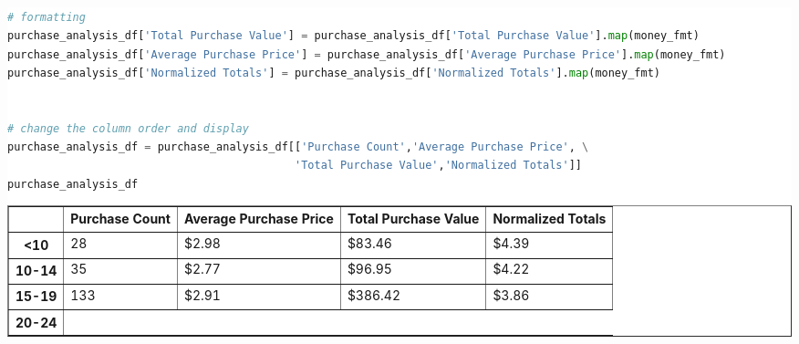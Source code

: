 ```python
# formatting
purchase_analysis_df['Total Purchase Value'] = purchase_analysis_df['Total Purchase Value'].map(money_fmt)
purchase_analysis_df['Average Purchase Price'] = purchase_analysis_df['Average Purchase Price'].map(money_fmt)
purchase_analysis_df['Normalized Totals'] = purchase_analysis_df['Normalized Totals'].map(money_fmt)


# change the column order and display
purchase_analysis_df = purchase_analysis_df[['Purchase Count','Average Purchase Price', \
                                            'Total Purchase Value','Normalized Totals']]
purchase_analysis_df
```




<div>
<style scoped>
    .dataframe tbody tr th:only-of-type {
        vertical-align: middle;
    }

    .dataframe tbody tr th {
        vertical-align: top;
    }

    .dataframe thead th {
        text-align: right;
    }
</style>
<table border="1" class="dataframe">
  <thead>
    <tr style="text-align: right;">
      <th></th>
      <th>Purchase Count</th>
      <th>Average Purchase Price</th>
      <th>Total Purchase Value</th>
      <th>Normalized Totals</th>
    </tr>
  </thead>
  <tbody>
    <tr>
      <th>&lt;10</th>
      <td>28</td>
      <td>$2.98</td>
      <td>$83.46</td>
      <td>$4.39</td>
    </tr>
    <tr>
      <th>10-14</th>
      <td>35</td>
      <td>$2.77</td>
      <td>$96.95</td>
      <td>$4.22</td>
    </tr>
    <tr>
      <th>15-19</th>
      <td>133</td>
      <td>$2.91</td>
      <td>$386.42</td>
      <td>$3.86</td>
    </tr>
    <tr>
      <th>20-24</th>